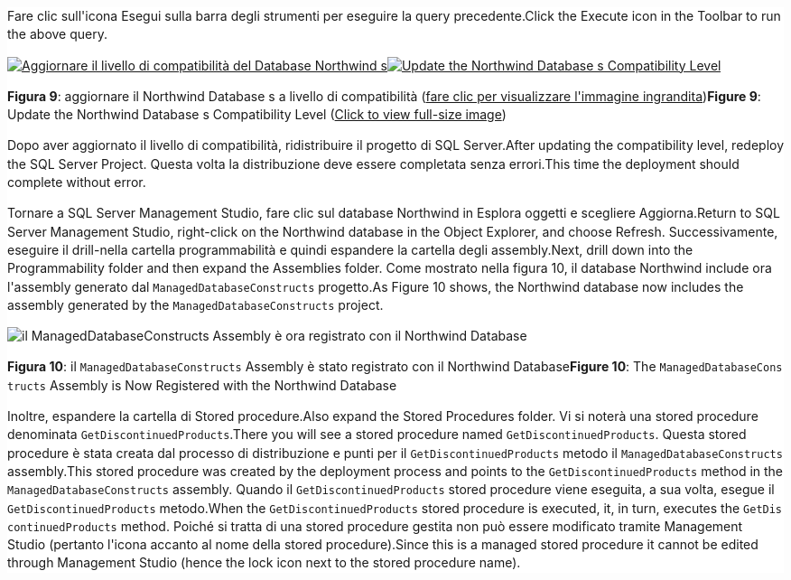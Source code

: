 <span data-ttu-id="d033e-245">Fare clic sull'icona Esegui sulla barra degli strumenti per eseguire la query precedente.</span><span class="sxs-lookup"><span data-stu-id="d033e-245">Click the Execute icon in the Toolbar to run the above query.</span></span>


<span data-ttu-id="d033e-246">[![Aggiornare il livello di compatibilità del Database Northwind s](creating-stored-procedures-and-user-defined-functions-with-managed-code-cs/_static/image16.png)](creating-stored-procedures-and-user-defined-functions-with-managed-code-cs/_static/image15.png)</span><span class="sxs-lookup"><span data-stu-id="d033e-246">[![Update the Northwind Database s Compatibility Level](creating-stored-procedures-and-user-defined-functions-with-managed-code-cs/_static/image16.png)](creating-stored-procedures-and-user-defined-functions-with-managed-code-cs/_static/image15.png)</span></span>

<span data-ttu-id="d033e-247">**Figura 9**: aggiornare il Northwind Database s a livello di compatibilità ([fare clic per visualizzare l'immagine ingrandita](creating-stored-procedures-and-user-defined-functions-with-managed-code-cs/_static/image17.png))</span><span class="sxs-lookup"><span data-stu-id="d033e-247">**Figure 9**: Update the Northwind Database s Compatibility Level ([Click to view full-size image](creating-stored-procedures-and-user-defined-functions-with-managed-code-cs/_static/image17.png))</span></span>


<span data-ttu-id="d033e-248">Dopo aver aggiornato il livello di compatibilità, ridistribuire il progetto di SQL Server.</span><span class="sxs-lookup"><span data-stu-id="d033e-248">After updating the compatibility level, redeploy the SQL Server Project.</span></span> <span data-ttu-id="d033e-249">Questa volta la distribuzione deve essere completata senza errori.</span><span class="sxs-lookup"><span data-stu-id="d033e-249">This time the deployment should complete without error.</span></span>

<span data-ttu-id="d033e-250">Tornare a SQL Server Management Studio, fare clic sul database Northwind in Esplora oggetti e scegliere Aggiorna.</span><span class="sxs-lookup"><span data-stu-id="d033e-250">Return to SQL Server Management Studio, right-click on the Northwind database in the Object Explorer, and choose Refresh.</span></span> <span data-ttu-id="d033e-251">Successivamente, eseguire il drill-nella cartella programmabilità e quindi espandere la cartella degli assembly.</span><span class="sxs-lookup"><span data-stu-id="d033e-251">Next, drill down into the Programmability folder and then expand the Assemblies folder.</span></span> <span data-ttu-id="d033e-252">Come mostrato nella figura 10, il database Northwind include ora l'assembly generato dal `ManagedDatabaseConstructs` progetto.</span><span class="sxs-lookup"><span data-stu-id="d033e-252">As Figure 10 shows, the Northwind database now includes the assembly generated by the `ManagedDatabaseConstructs` project.</span></span>


![il ManagedDatabaseConstructs Assembly è ora registrato con il Northwind Database](creating-stored-procedures-and-user-defined-functions-with-managed-code-cs/_static/image18.png)

<span data-ttu-id="d033e-254">**Figura 10**: il `ManagedDatabaseConstructs` Assembly è stato registrato con il Northwind Database</span><span class="sxs-lookup"><span data-stu-id="d033e-254">**Figure 10**: The `ManagedDatabaseConstructs` Assembly is Now Registered with the Northwind Database</span></span>


<span data-ttu-id="d033e-255">Inoltre, espandere la cartella di Stored procedure.</span><span class="sxs-lookup"><span data-stu-id="d033e-255">Also expand the Stored Procedures folder.</span></span> <span data-ttu-id="d033e-256">Vi si noterà una stored procedure denominata `GetDiscontinuedProducts`.</span><span class="sxs-lookup"><span data-stu-id="d033e-256">There you will see a stored procedure named `GetDiscontinuedProducts`.</span></span> <span data-ttu-id="d033e-257">Questa stored procedure è stata creata dal processo di distribuzione e punti per il `GetDiscontinuedProducts` metodo il `ManagedDatabaseConstructs` assembly.</span><span class="sxs-lookup"><span data-stu-id="d033e-257">This stored procedure was created by the deployment process and points to the `GetDiscontinuedProducts` method in the `ManagedDatabaseConstructs` assembly.</span></span> <span data-ttu-id="d033e-258">Quando il `GetDiscontinuedProducts` stored procedure viene eseguita, a sua volta, esegue il `GetDiscontinuedProducts` metodo.</span><span class="sxs-lookup"><span data-stu-id="d033e-258">When the `GetDiscontinuedProducts` stored procedure is executed, it, in turn, executes the `GetDiscontinuedProducts` method.</span></span> <span data-ttu-id="d033e-259">Poiché si tratta di una stored procedure gestita non può essere modificato tramite Management Studio (pertanto l'icona accanto al nome della stored procedure).</span><span class="sxs-lookup"><span data-stu-id="d033e-259">Since this is a managed stored procedure it cannot be edited through Management Studio (hence the lock icon next to the stored procedure name).</span></span>
